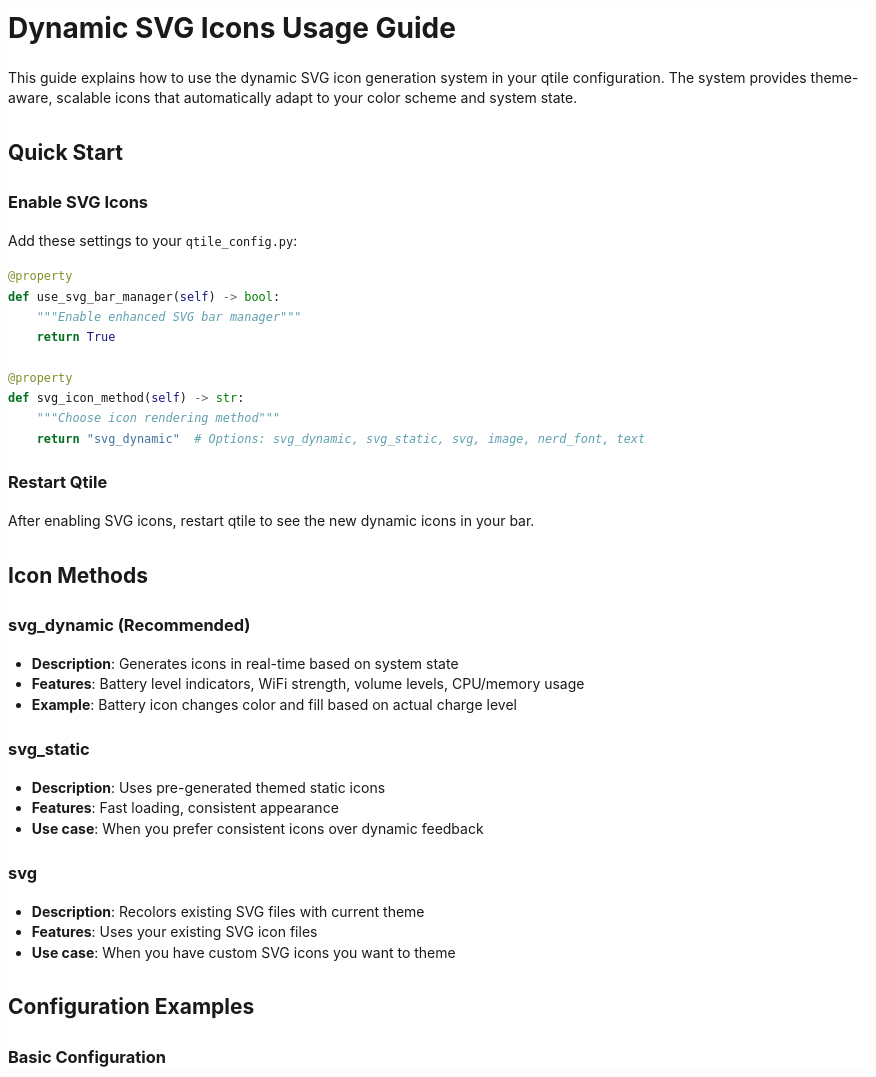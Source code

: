 # Dynamic SVG Icons Usage Guide

This guide explains how to use the dynamic SVG icon generation system in your qtile configuration. The system provides theme-aware, scalable icons that automatically adapt to your color scheme and system state.

## Quick Start

### Enable SVG Icons

Add these settings to your `qtile_config.py`:

```python
@property
def use_svg_bar_manager(self) -> bool:
    """Enable enhanced SVG bar manager"""
    return True

@property
def svg_icon_method(self) -> str:
    """Choose icon rendering method"""
    return "svg_dynamic"  # Options: svg_dynamic, svg_static, svg, image, nerd_font, text
```

### Restart Qtile

After enabling SVG icons, restart qtile to see the new dynamic icons in your bar.

## Icon Methods

### svg_dynamic (Recommended)
- **Description**: Generates icons in real-time based on system state
- **Features**: Battery level indicators, WiFi strength, volume levels, CPU/memory usage
- **Example**: Battery icon changes color and fill based on actual charge level

### svg_static
- **Description**: Uses pre-generated themed static icons
- **Features**: Fast loading, consistent appearance
- **Use case**: When you prefer consistent icons over dynamic feedback

### svg
- **Description**: Recolors existing SVG files with current theme
- **Features**: Uses your existing SVG icon files
- **Use case**: When you have custom SVG icons you want to theme

## Configuration Examples

### Basic Configuration
